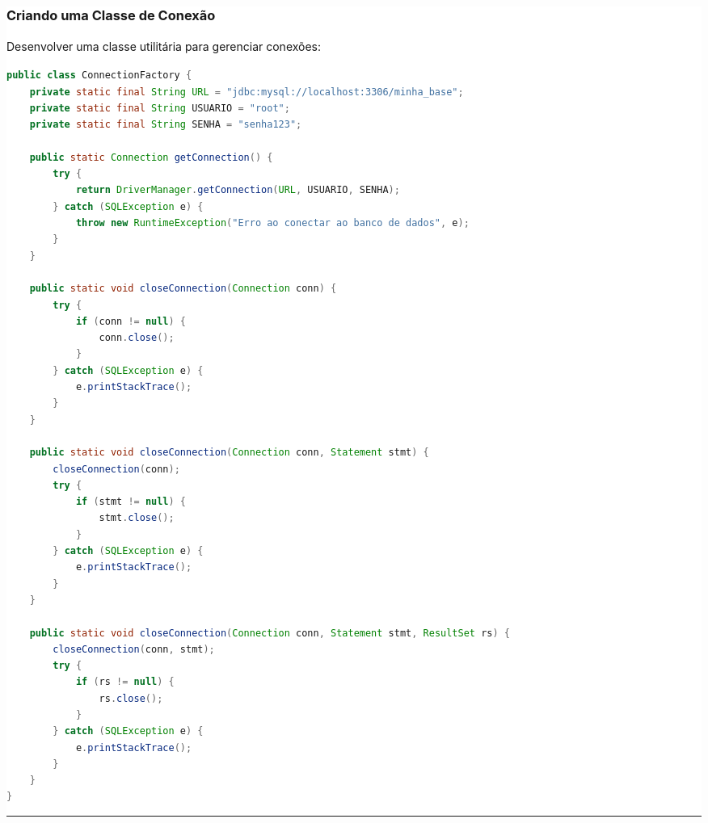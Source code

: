 ### Criando uma Classe de Conexão
Desenvolver uma classe utilitária para gerenciar conexões:

```java
public class ConnectionFactory {
    private static final String URL = "jdbc:mysql://localhost:3306/minha_base";
    private static final String USUARIO = "root";
    private static final String SENHA = "senha123";
    
    public static Connection getConnection() {
        try {
            return DriverManager.getConnection(URL, USUARIO, SENHA);
        } catch (SQLException e) {
            throw new RuntimeException("Erro ao conectar ao banco de dados", e);
        }
    }
    
    public static void closeConnection(Connection conn) {
        try {
            if (conn != null) {
                conn.close();
            }
        } catch (SQLException e) {
            e.printStackTrace();
        }
    }
    
    public static void closeConnection(Connection conn, Statement stmt) {
        closeConnection(conn);
        try {
            if (stmt != null) {
                stmt.close();
            }
        } catch (SQLException e) {
            e.printStackTrace();
        }
    }
    
    public static void closeConnection(Connection conn, Statement stmt, ResultSet rs) {
        closeConnection(conn, stmt);
        try {
            if (rs != null) {
                rs.close();
            }
        } catch (SQLException e) {
            e.printStackTrace();
        }
    }
}
```

---
